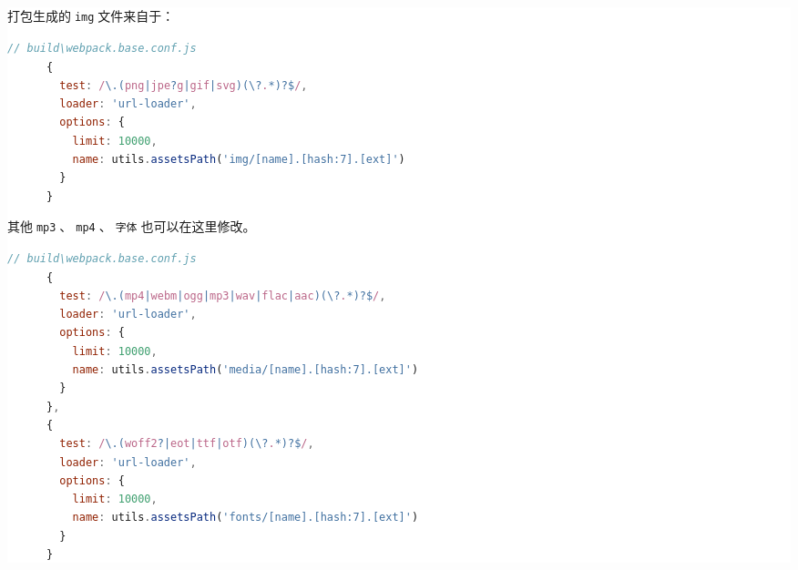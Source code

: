 打包生成的 `img` 文件来自于：

```js
// build\webpack.base.conf.js
      {
        test: /\.(png|jpe?g|gif|svg)(\?.*)?$/,
        loader: 'url-loader',
        options: {
          limit: 10000,
          name: utils.assetsPath('img/[name].[hash:7].[ext]')
        }
      }
```

其他 `mp3` 、 `mp4` 、 `字体` 也可以在这里修改。

```js
// build\webpack.base.conf.js
      {
        test: /\.(mp4|webm|ogg|mp3|wav|flac|aac)(\?.*)?$/,
        loader: 'url-loader',
        options: {
          limit: 10000,
          name: utils.assetsPath('media/[name].[hash:7].[ext]')
        }
      },
      {
        test: /\.(woff2?|eot|ttf|otf)(\?.*)?$/,
        loader: 'url-loader',
        options: {
          limit: 10000,
          name: utils.assetsPath('fonts/[name].[hash:7].[ext]')
        }
      }
```
